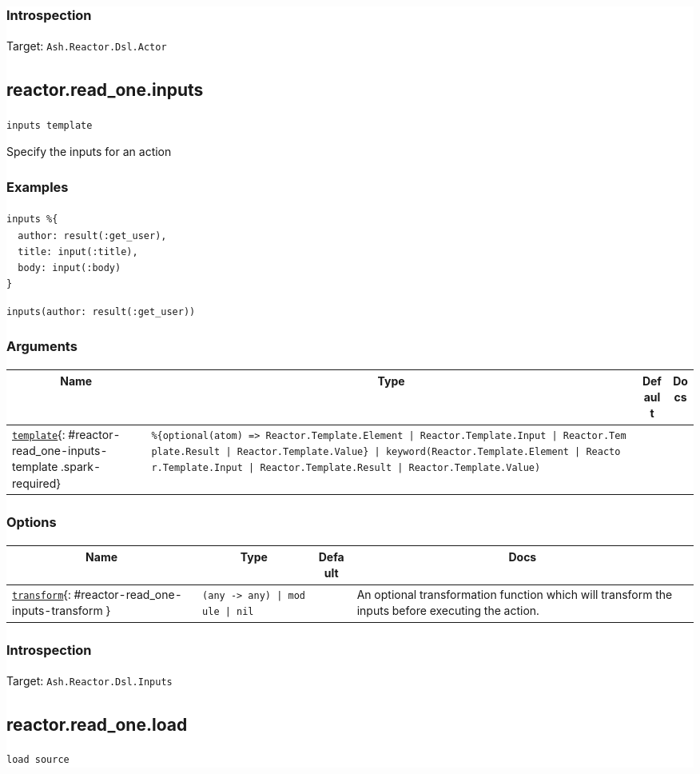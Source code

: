 



### Introspection

Target: `Ash.Reactor.Dsl.Actor`

## reactor.read_one.inputs
```elixir
inputs template
```


Specify the inputs for an action



### Examples
```
inputs %{
  author: result(:get_user),
  title: input(:title),
  body: input(:body)
}

```

```
inputs(author: result(:get_user))

```



### Arguments

| Name | Type | Default | Docs |
|------|------|---------|------|
| [`template`](#reactor-read_one-inputs-template){: #reactor-read_one-inputs-template .spark-required} | `%{optional(atom) => Reactor.Template.Element \| Reactor.Template.Input \| Reactor.Template.Result \| Reactor.Template.Value} \| keyword(Reactor.Template.Element \| Reactor.Template.Input \| Reactor.Template.Result \| Reactor.Template.Value)` |  |  |
### Options

| Name | Type | Default | Docs |
|------|------|---------|------|
| [`transform`](#reactor-read_one-inputs-transform){: #reactor-read_one-inputs-transform } | `(any -> any) \| module \| nil` |  | An optional transformation function which will transform the inputs before executing the action. |





### Introspection

Target: `Ash.Reactor.Dsl.Inputs`

## reactor.read_one.load
```elixir
load source
```
